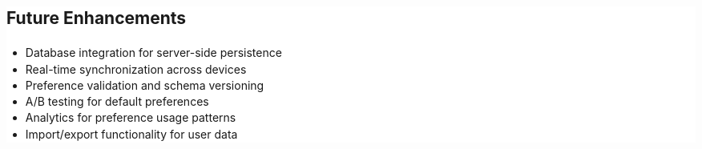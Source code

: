 ## Future Enhancements

- Database integration for server-side persistence
- Real-time synchronization across devices
- Preference validation and schema versioning
- A/B testing for default preferences
- Analytics for preference usage patterns
- Import/export functionality for user data
